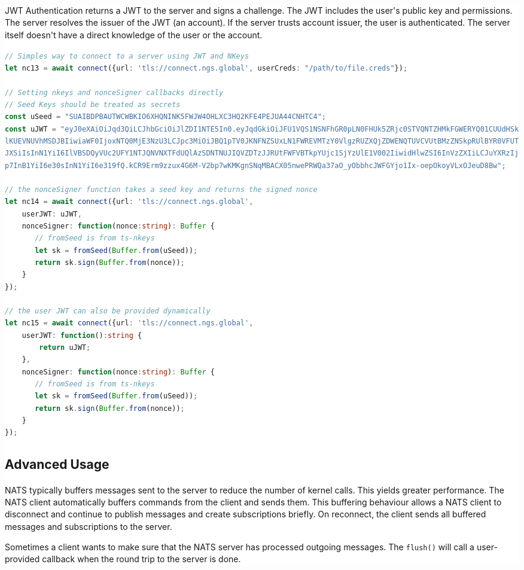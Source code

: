 JWT Authentication returns a JWT to the server and signs a challenge. The JWT
includes the user's public key and permissions. The server resolves the issuer
of the JWT (an account). If the server trusts account issuer, the user is
authenticated. The server itself doesn't have a direct knowledge of the user 
or the account.

```typescript
// Simples way to connect to a server using JWT and NKeys
let nc13 = await connect({url: 'tls://connect.ngs.global', userCreds: "/path/to/file.creds"});

// Setting nkeys and nonceSigner callbacks directly
// Seed Keys should be treated as secrets
const uSeed = "SUAIBDPBAUTWCWBKIO6XHQNINK5FWJW4OHLXC3HQ2KFE4PEJUA44CNHTC4";
const uJWT = "eyJ0eXAiOiJqd3QiLCJhbGciOiJlZDI1NTE5In0.eyJqdGkiOiJFU1VQS1NSNFhGR0pLN0FHUk5ZRjc0STVQNTZHMkFGWERYQ01CUUdHSklKUEVNUVhMSDJBIiwiaWF0IjoxNTQ0MjE3NzU3LCJpc3MiOiJBQ1pTV0JKNFNZSUxLN1FWREVMTzY0VlgzRUZXQjZDWENQTUVCVUtBMzZNSkpRUlBYR0VFUTJXSiIsInN1YiI6IlVBSDQyVUc2UFY1NTJQNVNXTFdUQlAzSDNTNUJIQVZDTzJJRUtFWFVBTkpYUjc1SjYzUlE1V002IiwidHlwZSI6InVzZXIiLCJuYXRzIjp7InB1YiI6e30sInN1YiI6e319fQ.kCR9Erm9zzux4G6M-V2bp7wKMKgnSNqMBACX05nwePRWQa37aO_yObbhcJWFGYjo1Ix-oepOkoyVLxOJeuD8Bw";

// the nonceSigner function takes a seed key and returns the signed nonce
let nc14 = await connect({url: 'tls://connect.ngs.global',
    userJWT: uJWT, 
    nonceSigner: function(nonce:string): Buffer {
       // fromSeed is from ts-nkeys
       let sk = fromSeed(Buffer.from(uSeed));
       return sk.sign(Buffer.from(nonce));
    }
});

// the user JWT can also be provided dynamically
let nc15 = await connect({url: 'tls://connect.ngs.global', 
    userJWT: function():string {
        return uJWT;
    }, 
    nonceSigner: function(nonce:string): Buffer {
       // fromSeed is from ts-nkeys
       let sk = fromSeed(Buffer.from(uSeed));
       return sk.sign(Buffer.from(nonce));
    }
});

```

## Advanced Usage

NATS typically buffers messages sent to the server to reduce the number of kernel calls.
This yields greater performance. The NATS client automatically buffers commands from the
client and sends them. This buffering behaviour allows a NATS client to disconnect and continue to publish messages and create subscriptions briefly. On reconnect,
the client sends all buffered messages and subscriptions to the server.

Sometimes a client wants to make sure that the NATS
server has processed outgoing messages. The `flush()` will call a user-provided callback when the round trip
to the server is done.
